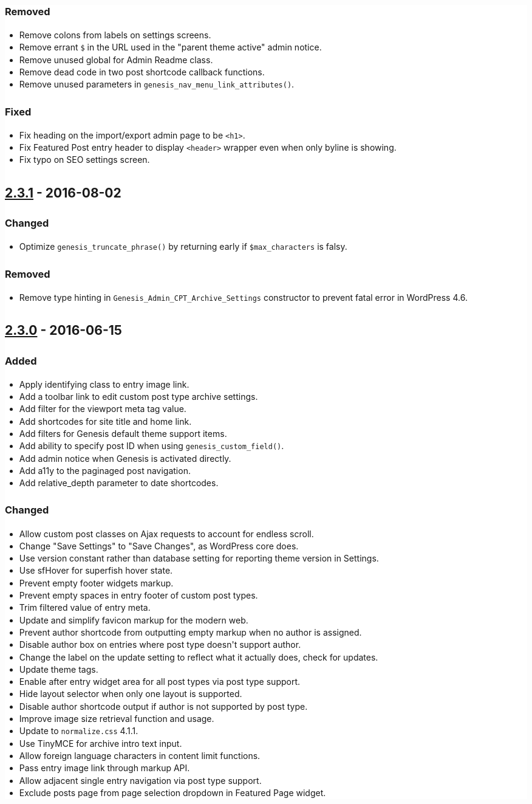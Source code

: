 ### Removed
- Remove colons from labels on settings screens.
- Remove errant `$` in the URL used in the "parent theme active" admin notice.
- Remove unused global for Admin Readme class.
- Remove dead code in two post shortcode callback functions.
- Remove unused parameters in `genesis_nav_menu_link_attributes()`.

### Fixed
- Fix heading on the import/export admin page to be `<h1>`.
- Fix Featured Post entry header to display `<header>` wrapper even when only byline is showing.
- Fix typo on SEO settings screen.

## [2.3.1] - 2016-08-02
### Changed
- Optimize `genesis_truncate_phrase()` by returning early if `$max_characters` is falsy.

### Removed
- Remove type hinting in `Genesis_Admin_CPT_Archive_Settings` constructor to prevent fatal error in WordPress 4.6.

## [2.3.0] - 2016-06-15
### Added
- Apply identifying class to entry image link.
- Add a toolbar link to edit custom post type archive settings.
- Add filter for the viewport meta tag value.
- Add shortcodes for site title and home link.
- Add filters for Genesis default theme support items.
- Add ability to specify post ID when using `genesis_custom_field()`.
- Add admin notice when Genesis is activated directly.
- Add a11y to the paginaged post navigation.
- Add relative_depth parameter to date shortcodes.

### Changed
- Allow custom post classes on Ajax requests to account for endless scroll.
- Change "Save Settings" to "Save Changes", as WordPress core does.
- Use version constant rather than database setting for reporting theme version in Settings.
- Use sfHover for superfish hover state.
- Prevent empty footer widgets markup.
- Prevent empty spaces in entry footer of custom post types.
- Trim filtered value of entry meta.
- Update and simplify favicon markup for the modern web.
- Prevent author shortcode from outputting empty markup when no author is assigned.
- Disable author box on entries where post type doesn't support author.
- Change the label on the update setting to reflect what it actually does, check for updates.
- Update theme tags.
- Enable after entry widget area for all post types via post type support.
- Hide layout selector when only one layout is supported.
- Disable author shortcode output if author is not supported by post type.
- Improve image size retrieval function and usage.
- Update to `normalize.css` 4.1.1.
- Use TinyMCE for archive intro text input.
- Allow foreign language characters in content limit functions.
- Pass entry image link through markup API.
- Allow adjacent single entry navigation via post type support.
- Exclude posts page from page selection dropdown in Featured Page widget.


[3.2.1]: https://github.com/studiopress/genesis/compare/3.2.0...3.2.1
[3.2.0]: https://github.com/studiopress/genesis/compare/3.1.3...3.2.0
[3.1.3]: https://github.com/studiopress/genesis/compare/3.1.2...3.1.3
[3.1.2]: https://github.com/studiopress/genesis/compare/3.1.1...3.1.2
[3.1.1]: https://github.com/studiopress/genesis/compare/3.1.0...3.1.1
[3.1.0]: https://github.com/studiopress/genesis/compare/3.0.3...3.1.0
[3.0.3]: https://github.com/studiopress/genesis/compare/3.0.2...3.0.3
[3.0.2]: https://github.com/studiopress/genesis/compare/3.0.1...3.0.2
[3.0.1]: https://github.com/studiopress/genesis/compare/3.0.0...3.0.1
[3.0.0]: https://github.com/studiopress/genesis/compare/2.10.1...3.0.0
[2.10.1]: https://github.com/studiopress/genesis/compare/2.10.0...2.10.1
[2.10.0]: https://github.com/studiopress/genesis/compare/2.9.1...2.10.0
[2.9.1]: https://github.com/studiopress/genesis/compare/2.9.0...2.9.1
[2.9.0]: https://github.com/studiopress/genesis/compare/2.8.1...2.9.0
[2.8.1]: https://github.com/studiopress/genesis/compare/2.8.0...2.8.1
[2.8.0]: https://github.com/studiopress/genesis/compare/2.7.3...2.8.0
[2.7.3]: https://github.com/studiopress/genesis/compare/2.7.2...2.7.3
[2.7.2]: https://github.com/studiopress/genesis/compare/2.7.1...2.7.2
[2.7.1]: https://github.com/studiopress/genesis/compare/2.7.0...2.7.1
[2.7.0]: https://github.com/studiopress/genesis/compare/2.6.1...2.7.0
[2.6.1]: https://github.com/studiopress/genesis/compare/2.6.0...2.6.1
[2.6.0]: https://github.com/studiopress/genesis/compare/2.5.3...2.6.0
[2.5.3]: https://github.com/studiopress/genesis/compare/2.5.2...2.5.3
[2.5.3]: https://github.com/studiopress/genesis/compare/2.5.2...2.5.3
[2.5.2]: https://github.com/studiopress/genesis/compare/2.5.1...2.5.2
[2.5.1]: https://github.com/studiopress/genesis/compare/2.5.0...2.5.1
[2.5.0]: https://github.com/studiopress/genesis/compare/2.4.2...2.5.0
[2.4.2]: https://github.com/studiopress/genesis/compare/2.4.1...2.4.2
[2.4.1]: https://github.com/studiopress/genesis/compare/2.4.0...2.4.1
[2.4.0]: https://github.com/studiopress/genesis/compare/2.3.1...2.4.0
[2.3.1]: https://github.com/studiopress/genesis/compare/2.3.0...2.3.1
[2.3.0]: https://github.com/studiopress/genesis/compare/2.2.7...2.3.0
[2.2.7]: https://github.com/studiopress/genesis/compare/2.2.6...2.2.7
[2.2.6]: https://github.com/studiopress/genesis/compare/2.2.5...2.2.6
[2.2.5]: https://github.com/studiopress/genesis/compare/2.2.4...2.2.5
[2.2.4]: https://github.com/studiopress/genesis/compare/2.2.3...2.2.4
[2.2.3]: https://github.com/studiopress/genesis/compare/2.2.2...2.2.3
[2.2.2]: https://github.com/studiopress/genesis/compare/2.2.1...2.2.2
[2.2.1]: https://github.com/studiopress/genesis/compare/2.2.0...2.2.1
[2.2.0]: https://github.com/studiopress/genesis/compare/2.1.3...2.2.0
[2.1.3]: https://github.com/studiopress/genesis/compare/2.1.2...2.1.3
[2.1.2]: https://github.com/studiopress/genesis/compare/2.1.1...2.1.2
[2.1.1]: https://github.com/studiopress/genesis/compare/2.1.0...2.1.1
[2.1.0]: https://github.com/studiopress/genesis/compare/2.0.2...2.1.0
[2.0.2]: https://github.com/studiopress/genesis/compare/2.0.1...2.0.2
[2.0.1]: https://github.com/studiopress/genesis/compare/2.0.0...2.0.1